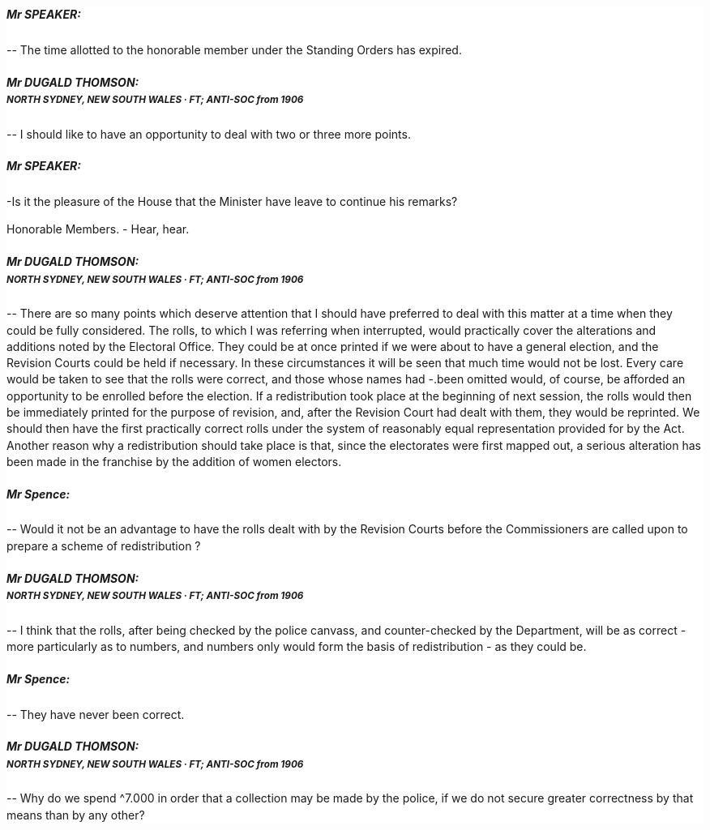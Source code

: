 ##### Mr SPEAKER:

-- The time allotted to the honorable member under the Standing Orders has expired. 

##### Mr DUGALD THOMSON:<br><small class="text-muted">NORTH SYDNEY, NEW SOUTH WALES &middot; FT; ANTI-SOC from 1906</small>

-- I should like to have an opportunity to deal with two or three more points. 

##### Mr SPEAKER:

-Is it the pleasure of the House that the Minister have leave to continue his remarks? 

Honorable Members. - Hear, hear. 

##### Mr DUGALD THOMSON:<br><small class="text-muted">NORTH SYDNEY, NEW SOUTH WALES &middot; FT; ANTI-SOC from 1906</small>

-- There are so many points which deserve attention that I should have preferred to deal with this matter at a time when they could be fully considered. The rolls, to which I was referring when interrupted, would practically cover the alterations and additions noted by the Electoral Office. They could be at once printed if we were about to have a general election, and the Revision Courts could be held if necessary. In these circumstances it will be seen that much time would not be lost. Every care would be  taken to see that the rolls were correct, and those whose names had -.been omitted would, of course, be afforded an opportunity to be enrolled before the election. If a redistribution took place at the beginning of next session, the rolls would then be immediately printed for the purpose of revision, and, after the Revision Court had dealt with them, they would be reprinted. We should then have the first practically correct rolls under the system of reasonably equal representation provided for by the Act. Another reason why a redistribution should take place is that, since the electorates were first mapped out, a serious alteration has been made in the franchise by the addition of women electors. 

##### Mr Spence:

--  Would it not be an advantage to have the rolls dealt with by the Revision Courts before the Commissioners are called upon to prepare a scheme of redistribution ? 

##### Mr DUGALD THOMSON:<br><small class="text-muted">NORTH SYDNEY, NEW SOUTH WALES &middot; FT; ANTI-SOC from 1906</small>

-- I think that the rolls, after being checked by the police canvass, and counter-checked by the Department, will be as correct - more particularly as to numbers, and numbers only would form the basis of redistribution - as they could be. 

##### Mr Spence:

--  They have never been correct. 

##### Mr DUGALD THOMSON:<br><small class="text-muted">NORTH SYDNEY, NEW SOUTH WALES &middot; FT; ANTI-SOC from 1906</small>

-- Why do we spend ^7.000 in order that a collection may be made by the police, if we do not secure greater correctness by that means than by any other? 
